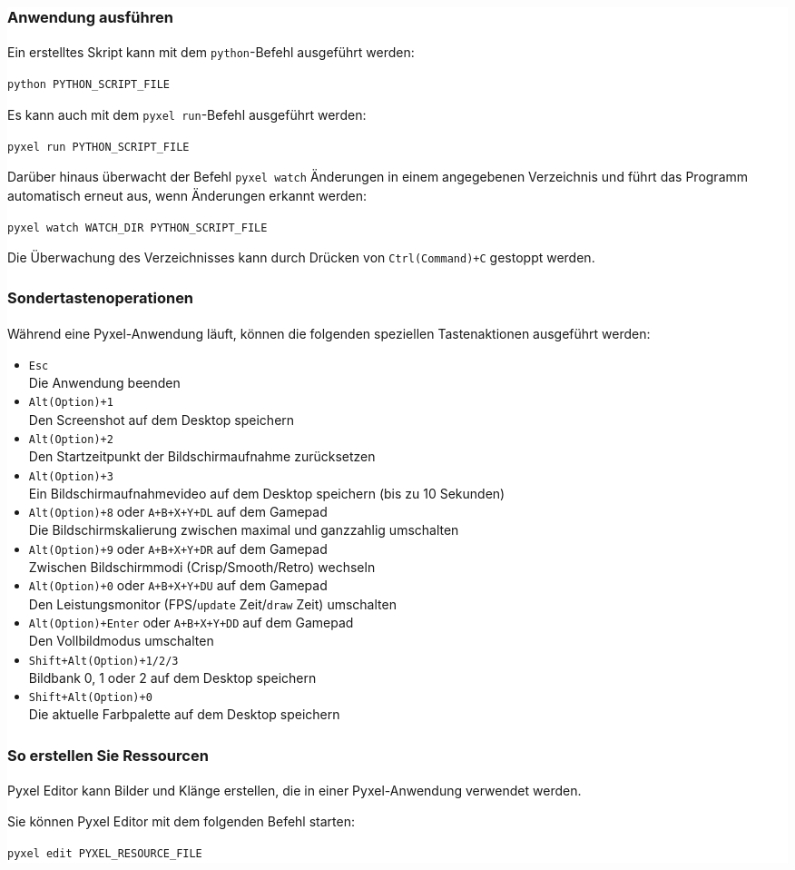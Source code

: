 ### Anwendung ausführen

Ein erstelltes Skript kann mit dem `python`-Befehl ausgeführt werden:

```sh
python PYTHON_SCRIPT_FILE
```

Es kann auch mit dem `pyxel run`-Befehl ausgeführt werden:

```sh
pyxel run PYTHON_SCRIPT_FILE
```

Darüber hinaus überwacht der Befehl `pyxel watch` Änderungen in einem angegebenen Verzeichnis und führt das Programm automatisch erneut aus, wenn Änderungen erkannt werden:

```sh
pyxel watch WATCH_DIR PYTHON_SCRIPT_FILE
```

Die Überwachung des Verzeichnisses kann durch Drücken von `Ctrl(Command)+C` gestoppt werden.

### Sondertastenoperationen

Während eine Pyxel-Anwendung läuft, können die folgenden speziellen Tastenaktionen ausgeführt werden:

- `Esc`<br>
  Die Anwendung beenden
- `Alt(Option)+1`<br>
  Den Screenshot auf dem Desktop speichern
- `Alt(Option)+2`<br>
  Den Startzeitpunkt der Bildschirmaufnahme zurücksetzen
- `Alt(Option)+3`<br>
  Ein Bildschirmaufnahmevideo auf dem Desktop speichern (bis zu 10 Sekunden)
- `Alt(Option)+8` oder `A+B+X+Y+DL` auf dem Gamepad<br>
  Die Bildschirmskalierung zwischen maximal und ganzzahlig umschalten
- `Alt(Option)+9` oder `A+B+X+Y+DR` auf dem Gamepad<br>
  Zwischen Bildschirmmodi (Crisp/Smooth/Retro) wechseln
- `Alt(Option)+0` oder `A+B+X+Y+DU` auf dem Gamepad<br>
  Den Leistungsmonitor (FPS/`update` Zeit/`draw` Zeit) umschalten
- `Alt(Option)+Enter` oder `A+B+X+Y+DD` auf dem Gamepad<br>
  Den Vollbildmodus umschalten
- `Shift+Alt(Option)+1/2/3`<br>
  Bildbank 0, 1 oder 2 auf dem Desktop speichern
- `Shift+Alt(Option)+0`<br>
  Die aktuelle Farbpalette auf dem Desktop speichern

### So erstellen Sie Ressourcen

Pyxel Editor kann Bilder und Klänge erstellen, die in einer Pyxel-Anwendung verwendet werden.

Sie können Pyxel Editor mit dem folgenden Befehl starten:

```sh
pyxel edit PYXEL_RESOURCE_FILE
```
